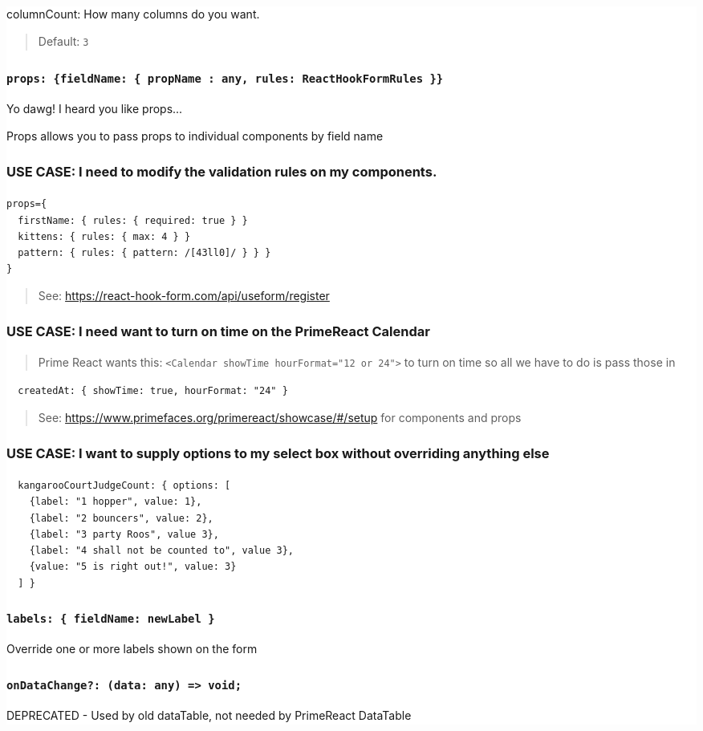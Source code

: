 columnCount: How many columns do you want.

> Default: `3`

### `props: {fieldName: { propName : any, rules: ReactHookFormRules }}`

Yo dawg!  I heard you like props...

Props allows you to pass props to individual components by field name

### USE CASE: I need to modify the validation rules on my components.
```
props={ 
  firstName: { rules: { required: true } } 
  kittens: { rules: { max: 4 } }
  pattern: { rules: { pattern: /[43ll0]/ } } }
}
```
> See: https://react-hook-form.com/api/useform/register


### USE CASE: I need want to turn on time on the PrimeReact Calendar

> Prime React wants this: `<Calendar showTime hourFormat="12 or 24">` to turn on time so all we have to do is pass those in

```
  createdAt: { showTime: true, hourFormat: "24" } 
```
> See: https://www.primefaces.org/primereact/showcase/#/setup for components and props

### USE CASE: I want to supply options to my select box without overriding anything else

```
  kangarooCourtJudgeCount: { options: [
    {label: "1 hopper", value: 1}, 
    {label: "2 bouncers", value: 2}, 
    {label: "3 party Roos", value 3}, 
    {label: "4 shall not be counted to", value 3}, 
    {value: "5 is right out!", value: 3}
  ] }
```

### `labels: { fieldName: newLabel }`
Override one or more labels shown on the form


### `onDataChange?: (data: any) => void;`
DEPRECATED - Used by old dataTable, not needed by PrimeReact DataTable
